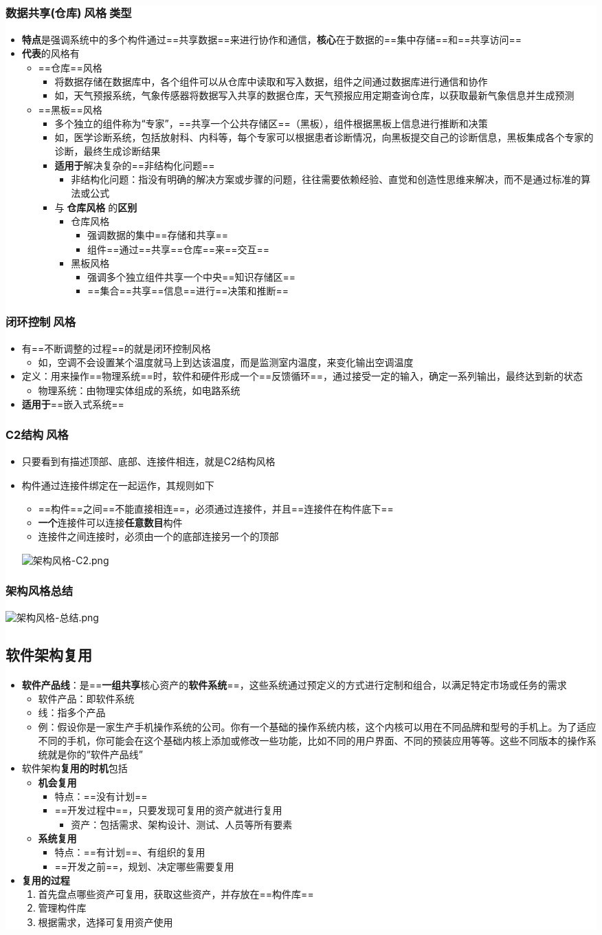 ### 数据共享(仓库) 风格 类型

- **特点**是强调系统中的多个构件通过==共享数据==来进行协作和通信，**核心**在于数据的==集中存储==和==共享访问==
- **代表**的风格有
  - ==仓库==风格
    - 将数据存储在数据库中，各个组件可以从仓库中读取和写入数据，组件之间通过数据库进行通信和协作
    - 如，天气预报系统，气象传感器将数据写入共享的数据仓库，天气预报应用定期查询仓库，以获取最新气象信息并生成预测
  - ==黑板==风格
    - 多个独立的组件称为“专家”，==共享一个公共存储区==（黑板），组件根据黑板上信息进行推断和决策
    - 如，医学诊断系统，包括放射科、内科等，每个专家可以根据患者诊断情况，向黑板提交自己的诊断信息，黑板集成各个专家的诊断，最终生成诊断结果
    - **适用于**解决复杂的==非结构化问题==
      - 非结构化问题：指没有明确的解决方案或步骤的问题，往往需要依赖经验、直觉和创造性思维来解决，而不是通过标准的算法或公式
    - 与 **仓库风格** 的**区别**
      - 仓库风格
        - 强调数据的集中==存储和共享==
        - 组件==通过==共享==仓库==来==交互==
      - 黑板风格
        - 强调多个独立组件共享一个中央==知识存储区==
        - ==集合==共享==信息==进行==决策和推断==

### 闭环控制 风格

- 有==不断调整的过程==的就是闭环控制风格
  - 如，空调不会设置某个温度就马上到达该温度，而是监测室内温度，来变化输出空调温度
- 定义：用来操作==物理系统==时，软件和硬件形成一个==反馈循环==，通过接受一定的输入，确定一系列输出，最终达到新的状态
  - 物理系统：由物理实体组成的系统，如电路系统
- **适用于**==嵌入式系统==

### C2结构 风格

- 只要看到有描述顶部、底部、连接件相连，就是C2结构风格

- 构件通过连接件绑定在一起运作，其规则如下

  - ==构件==之间==不能直接相连==，必须通过连接件，并且==连接件在构件底下==
  - **一个**连接件可以连接**任意数目**构件
  - 连接件之间连接时，必须由一个的底部连接另一个的顶部

  ![架构风格-C2.png](https://github.com/hjxool/static-resource-save/blob/main/%E6%9E%B6%E6%9E%84%E9%A3%8E%E6%A0%BC-C2.png?raw=true)

### 架构风格总结

![架构风格-总结.png](https://github.com/hjxool/static-resource-save/blob/main/%E6%9E%B6%E6%9E%84%E9%A3%8E%E6%A0%BC-%E6%80%BB%E7%BB%93.png?raw=true)

## 软件架构复用

- **软件产品线**：是==**一组共享**核心资产的**软件系统**==，这些系统通过预定义的方式进行定制和组合，以满足特定市场或任务的需求
  - 软件产品：即软件系统
  - 线：指多个产品
  - 例：假设你是一家生产手机操作系统的公司。你有一个基础的操作系统内核，这个内核可以用在不同品牌和型号的手机上。为了适应不同的手机，你可能会在这个基础内核上添加或修改一些功能，比如不同的用户界面、不同的预装应用等等。这些不同版本的操作系统就是你的“软件产品线”
- 软件架构**复用的时机**包括
  - **机会复用**
    - 特点：==没有计划==
    - ==开发过程中==，只要发现可复用的资产就进行复用
      - 资产：包括需求、架构设计、测试、人员等所有要素
  - **系统复用**
    - 特点：==有计划==、有组织的复用
    - ==开发之前==，规划、决定哪些需要复用
- **复用的过程**
  1. 首先盘点哪些资产可复用，获取这些资产，并存放在==构件库==
  2. 管理构件库
  3. 根据需求，选择可复用资产使用
